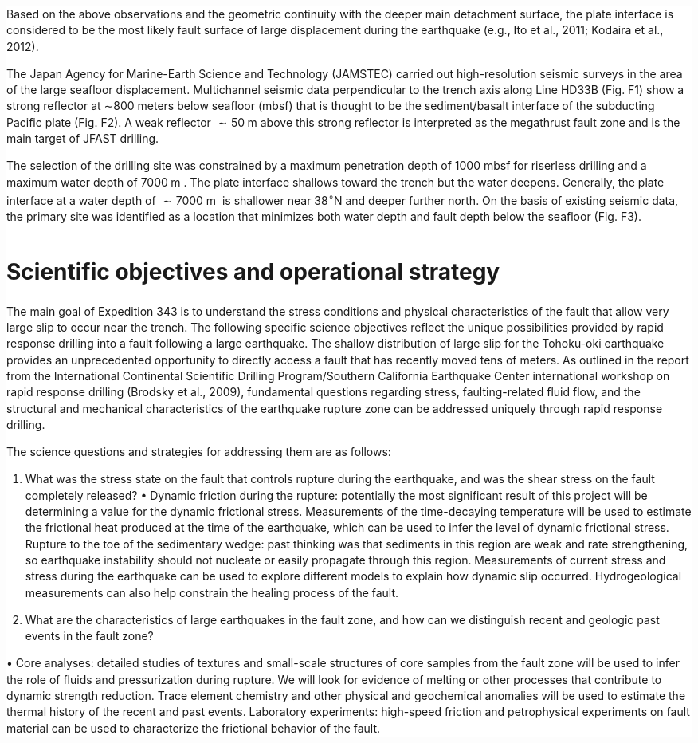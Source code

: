 Based on the above observations and the geometric continuity with the deeper main detachment surface, the plate interface is considered to be the most likely fault surface of large displacement during the earthquake (e.g., Ito et al., 2011; Kodaira et al., 2012).  

The Japan Agency for Marine-Earth Science and Technology (JAMSTEC) carried out high-resolution seismic surveys in the area of the large seafloor displacement. Multichannel seismic data perpendicular to the trench axis along Line HD33B (Fig. F1) show a strong reflector at $\mathord{\sim}800$ meters below seafloor (mbsf) that is thought to be the sediment/basalt interface of the subducting Pacific plate (Fig. F2). A weak reflector ${\sim}50\;\mathrm{m}$ above this strong reflector is interpreted as the megathrust fault zone and is the main target of JFAST drilling.  

The selection of the drilling site was constrained by a maximum penetration depth of 1000 mbsf for riserless drilling and a maximum water depth of $7000\;\mathrm{m}$ . The plate interface shallows toward the trench but the water deepens. Generally, the plate interface at a water depth of ${\sim}7000\mathrm{~m~}$ is shallower near $38^{\circ}\mathrm{N}$ and deeper further north. On the basis of existing seismic data, the primary site was identified as a location that minimizes both water depth and fault depth below the seafloor (Fig. F3).  

# Scientific objectives and operational strategy  

The main goal of Expedition 343 is to understand the stress conditions and physical characteristics of the fault that allow very large slip to occur near the trench. The following specific science objectives reflect the unique possibilities provided by rapid response drilling into a fault following a large earthquake. The shallow distribution of large slip for the Tohoku-oki earthquake provides an unprecedented opportunity to directly access a fault that has recently moved tens of meters. As outlined in the report from the International Continental Scientific Drilling  Program/Southern  California  Earthquake Center international workshop on rapid response drilling (Brodsky et al., 2009), fundamental questions regarding stress, faulting-related fluid flow, and the structural and mechanical characteristics of the earthquake rupture zone can be addressed uniquely through rapid response drilling.  

The science questions and strategies for addressing them are as follows:  

1. What was the stress state on the fault that controls rupture during the earthquake, and was the shear stress on the fault completely released? • Dynamic friction during the rupture: potentially the most significant result of this project  will  be  determining  a  value  for  the dynamic frictional stress. Measurements of the time-decaying temperature will be used to estimate the frictional heat produced at the time of the earthquake, which can be used to infer the level of dynamic frictional stress. Rupture to the toe of the sedimentary wedge: past thinking was that sediments in this region are weak and rate strengthening, so earthquake instability should not nucleate or easily propagate through this region. Measurements of current stress and stress during the earthquake can be used to explore different models to explain how dynamic slip occurred.  Hydrogeological  measurements can also help constrain the healing process of the fault.  

2. What are the characteristics of large earthquakes in the fault zone, and how can we distinguish recent and geologic past events in the fault zone?  

• Core analyses: detailed studies of textures and small-scale structures of core samples from the fault zone will be used to infer the role of fluids and pressurization during rupture. We will look for evidence of melting or other processes that contribute to dynamic strength reduction. Trace element chemistry and other physical and geochemical anomalies will be used to estimate the thermal history of the recent and past events. Laboratory experiments: high-speed friction and  petrophysical  experiments  on  fault material can be used to characterize the frictional behavior of the fault.  
